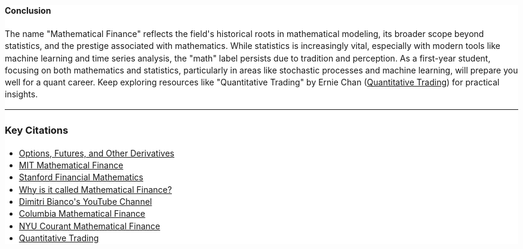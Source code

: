#### Conclusion

The name "Mathematical Finance" reflects the field's historical roots in mathematical modeling, its broader scope beyond statistics, and the prestige associated with mathematics. While statistics is increasingly vital, especially with modern tools like machine learning and time series analysis, the "math" label persists due to tradition and perception. As a first-year student, focusing on both mathematics and statistics, particularly in areas like stochastic processes and machine learning, will prepare you well for a quant career. Keep exploring resources like "Quantitative Trading" by Ernie Chan ([Quantitative Trading](https://www.wiley.com/en-us/Quantitative+Trading%3A+How+to+Build+Your+Own+Algorithmic+Trading+Business-p-9780470284889)) for practical insights.

---

### Key Citations
- [Options, Futures, and Other Derivatives](https://www.wiley.com/en-us/Options%2C+Futures%2C+and+Other+Derivatives%2C+11th+Edition-p-9781119603691)
- [MIT Mathematical Finance](https://math.mit.edu/academics/grad/finance)
- [Stanford Financial Mathematics](https://scpd.stanford.edu/public/category/courseCategoryCertificateProfile.do?method=load&certificateId=1586820)
- [Why is it called Mathematical Finance?](https://quant.stackexchange.com/questions/1398/why-is-it-called-mathematical-finance)
- [Dimitri Bianco's YouTube Channel](https://www.youtube.com/@DimitriBianco)
- [Columbia Mathematical Finance](https://www.math.columbia.edu/programs/mathematical-finance)
- [NYU Courant Mathematical Finance](https://math.nyu.edu/degree/phd-mathematical-finance)
- [Quantitative Trading](https://www.wiley.com/en-us/Quantitative+Trading%3A+How+to+Build+Your+Own+Algorithmic+Trading+Business-p-9780470284889)
